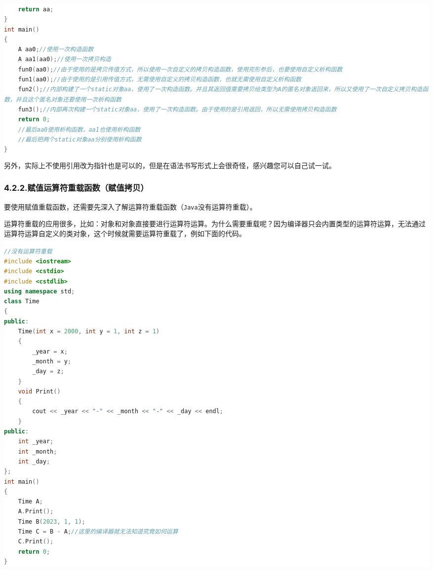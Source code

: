```c++
    return aa;
}
int main()
{
    A aa0;//使用一次构造函数
    A aa1(aa0);//使用一次拷贝构造
    fun0(aa0);//由于使用的是拷贝传值方式，所以使用一次自定义的拷贝构造函数，使用完形参后，也要使用自定义析构函数
    fun1(aa0);//由于使用的是引用传值方式，无需使用自定义的拷贝构造函数，也就无需使用自定义析构函数
    fun2();//内部构建了一个static对象aa，使用了一次构造函数。并且其返回值需要拷贝给类型为A的匿名对象返回来，所以又使用了一次自定义拷贝构造函数，并且这个匿名对象还要使用一次析构函数
    fun3();//内部再次构建一个static对象aa，使用了一次构造函数。由于使用的是引用返回，所以无需使用拷贝构造函数
    return 0;
    //最后aa0使用析构函数，aa1也使用析构函数
    //最后把两个static对象aa分别使用析构函数
}
```

另外，实际上不使用引用改为指针也是可以的，但是在语法书写形式上会很奇怪，感兴趣您可以自己试一试。

### 4.2.2.赋值运算符重载函数（赋值拷贝）

要使用赋值重载函数，还需要先深入了解运算符重载函数（`Java`没有运算符重载）。

运算符重载的应用很多，比如：对象和对象直接要进行运算符运算。为什么需要重载呢？因为编译器只会内置类型的运算符运算，无法通过运算符运算自定义的类对象，这个时候就需要运算符重载了，例如下面的代码。

```c++
//没有运算符重载
#include <iostream>
#include <cstdio>
#include <cstdlib>
using namespace std;
class Time
{
public:
    Time(int x = 2000, int y = 1, int z = 1)
    {
        _year = x;
        _month = y;
        _day = z;
    }
    void Print()
    {
        cout << _year << "-" << _month << "-" << _day << endl;
    }
public:
    int _year;
    int _month;
    int _day;
};
int main()
{
    Time A;
    A.Print();
    Time B(2023, 1, 1);
    Time C = B - A;//这里的编译器就无法知道究竟如何运算
    C.Print();
    return 0;
}
```
